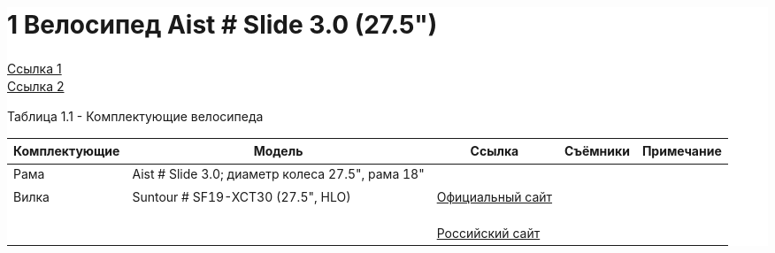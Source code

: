 # 1 Велосипед Aist # Slide 3.0 (27.5")

[Ссылка 1](https://aist-velo.ru/gornye-mtb/velosiped-gornyy-aist-slide-3-0-27-5)  
[Ссылка 2](https://aist-bike.by/shop/aist-slide-3-0-27-5)  

Таблица 1.1 - Комплектующие велосипеда

| Комплектующие                            | Модель                                                                                     | Ссылка                                                                                                                                                                                                                                                                                                                           | Съёмники                                                                                                                                                                                                                                                                                                                                                                                                                                                                                                                                                                          | Примечание                                                                                                                                                                                                       |
|------------------------------------------|--------------------------------------------------------------------------------------------|----------------------------------------------------------------------------------------------------------------------------------------------------------------------------------------------------------------------------------------------------------------------------------------------------------------------------------|-----------------------------------------------------------------------------------------------------------------------------------------------------------------------------------------------------------------------------------------------------------------------------------------------------------------------------------------------------------------------------------------------------------------------------------------------------------------------------------------------------------------------------------------------------------------------------------|------------------------------------------------------------------------------------------------------------------------------------------------------------------------------------------------------------------|
| Рама                                     | Aist # Slide 3.0; диаметр колеса 27.5", рама 18"                                           |                                                                                                                                                                                                                                                                                                                                  |                                                                                                                                                                                                                                                                                                                                                                                                                                                                                                                                                                                   |                                                                                                                                                                                                                  |
| Вилка                                    | Suntour # SF19-XCT30 (27.5", HLO)                                                          | [Официальный сайт](https://www.srsuntour.com/products/fork/SF19-XCT30-8093.html)<br><br>[Российский сайт](https://sunrussia.ru/vilka-suntour-sf19-xct30-hlo-ds-27-5-shtok-1-1-8-xod-100mm)                                                                                                                                       |                                                                                                                                                                                                                                                                                                                                                                                                                                                                                                                                                                                   |                                                                                                                                                                                                                  |